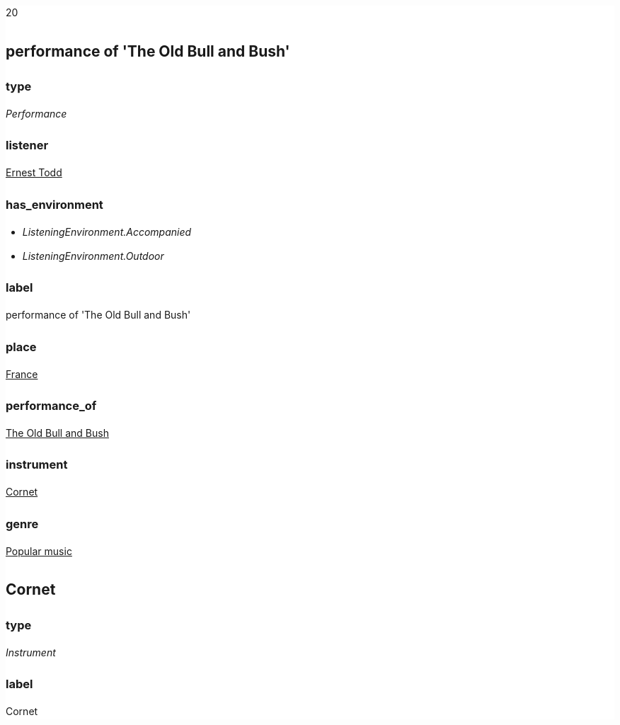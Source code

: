 
20

## performance of 'The Old Bull and Bush'

### type


*Performance*

### listener


[Ernest Todd](#Ernest-Todd)

### has_environment

 - *ListeningEnvironment.Accompanied*

 - *ListeningEnvironment.Outdoor*

### label


performance of 'The Old Bull and Bush'

### place


[France](#France)

### performance_of


[The Old Bull and Bush](#The-Old-Bull-and-Bush)

### instrument


[Cornet](#Cornet)

### genre


[Popular music](#Popular-music)

## Cornet

### type


*Instrument*

### label


Cornet
